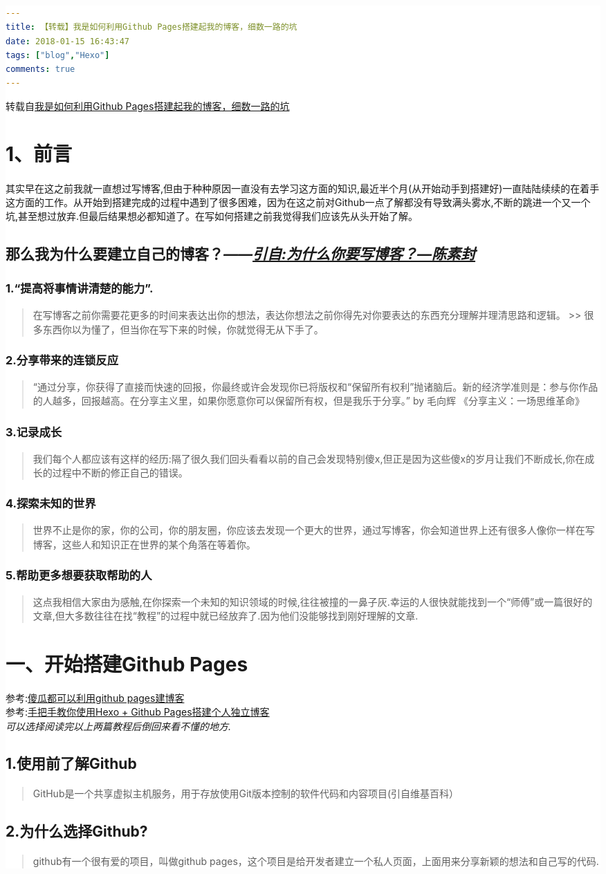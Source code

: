 ```yaml
---
title: 【转载】我是如何利用Github Pages搭建起我的博客，细数一路的坑
date: 2018-01-15 16:43:47
tags: ["blog","Hexo"]
comments: true
---
```

转载自[我是如何利用Github Pages搭建起我的博客，细数一路的坑](https://cczeng.github.io/2017/05/03/git/%E6%88%91%E6%98%AF%E5%A6%82%E4%BD%95%E5%88%A9%E7%94%A8Github-Pages%E6%90%AD%E5%BB%BA%E8%B5%B7%E6%88%91%E7%9A%84%E5%8D%9A%E5%AE%A2%E2%80%94%E2%80%94%E7%BB%86%E6%95%B0%E4%B8%80%E8%B7%AF%E7%9A%84%E5%9D%91/)

# 1、前言   
其实早在这之前我就一直想过写博客,但由于种种原因一直没有去学习这方面的知识,最近半个月(从开始动手到搭建好)一直陆陆续续的在着手这方面的工作。从开始到搭建完成的过程中遇到了很多困难，因为在这之前对Github一点了解都没有导致满头雾水,不断的跳进一个又一个坑,甚至想过放弃.但最后结果想必都知道了。在写如何搭建之前我觉得我们应该先从头开始了解。  


## 那么我为什么要建立自己的博客？*——[引自:为什么你要写博客？—陈素封](https://zhuanlan.zhihu.com/p/19743861?columnSlug=cnfeat)*
### 1.“提高将事情讲清楚的能力”. 
> 在写博客之前你需要花更多的时间来表达出你的想法，表达你想法之前你得先对你要表达的东西充分理解并理清思路和逻辑。
	>> 很多东西你以为懂了，但当你在写下来的时候，你就觉得无从下手了。   

### 2.分享带来的连锁反应
> “通过分享，你获得了直接而快速的回报，你最终或许会发现你已将版权和“保留所有权利”抛诸脑后。新的经济学准则是：参与你作品的人越多，回报越高。在分享主义里，如果你愿意你可以保留所有权，但是我乐于分享。” by 毛向辉 《分享主义：一场思维革命》   

### 3.记录成长
> 我们每个人都应该有这样的经历:隔了很久我们回头看看以前的自己会发现特别傻x,但正是因为这些傻x的岁月让我们不断成长,你在成长的过程中不断的修正自己的错误。   

### 4.探索未知的世界
> 世界不止是你的家，你的公司，你的朋友圈，你应该去发现一个更大的世界，通过写博客，你会知道世界上还有很多人像你一样在写博客，这些人和知识正在世界的某个角落在等着你。   

### 5.帮助更多想要获取帮助的人   
> 这点我相信大家由为感触,在你探索一个未知的知识领域的时候,往往被撞的一鼻子灰.幸运的人很快就能找到一个“师傅”或一篇很好的文章,但大多数往往在找“教程”的过程中就已经放弃了.因为他们没能够找到刚好理解的文章.   

# 一、开始搭建Github Pages    
参考:[傻瓜都可以利用github pages建博客](http://cyzus.github.io/2015/06/21/github-build-blog/)  
参考:[手把手教你使用Hexo + Github Pages搭建个人独立博客](https://segmentfault.com/a/1190000004947261)    
 *可以选择阅读完以上两篇教程后倒回来看不懂的地方.*   

## 1.使用前了解Github   
> GitHub是一个共享虚拟主机服务，用于存放使用Git版本控制的软件代码和内容项目(引自维基百科）  

## 2.为什么选择Github?  
> github有一个很有爱的项目，叫做github pages，这个项目是给开发者建立一个私人页面，上面用来分享新颖的想法和自己写的代码.   
